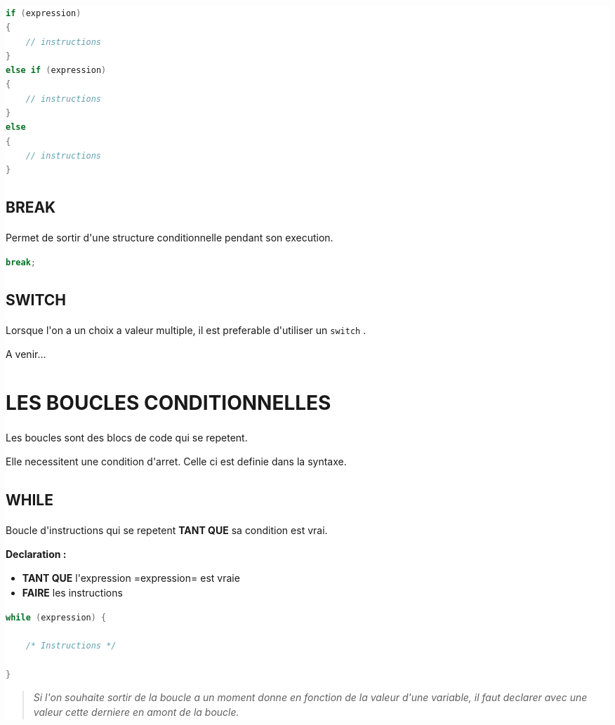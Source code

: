 ``` c
if (expression)
{
    // instructions
}
else if (expression)
{
    // instructions
}
else
{
    // instructions
}
```

## BREAK

Permet de sortir d'une structure conditionnelle pendant son execution.

``` c
break;
```

## SWITCH

Lorsque l'on a un choix a valeur multiple, il est preferable d'utiliser un `switch` .

A venir...

# LES BOUCLES CONDITIONNELLES

Les boucles sont des blocs de code qui se repetent.

Elle necessitent une condition d'arret. Celle ci est definie dans la syntaxe.

## WHILE

Boucle d'instructions qui se repetent **TANT QUE** sa condition est vrai.

**Declaration :**

- **TANT QUE** l'expression =expression= est vraie
- **FAIRE** les instructions

``` c
while (expression) {

    /* Instructions */

}
```

> *Si l'on souhaite sortir de la boucle a un moment donne en fonction de la valeur d'une variable,
> il faut declarer avec une valeur cette derniere en amont de la boucle.*
